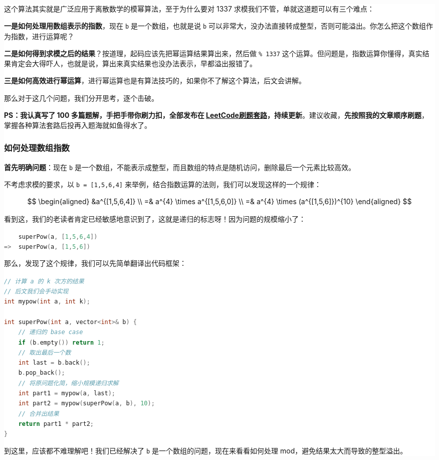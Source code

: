 这个算法其实就是广泛应用于离散数学的模幂算法，至于为什么要对 1337 求模我们不管，单就这道题可以有三个难点：

**一是如何处理用数组表示的指数**，现在 `b` 是一个数组，也就是说 `b` 可以非常大，没办法直接转成整型，否则可能溢出。你怎么把这个数组作为指数，进行运算呢？

**二是如何得到求模之后的结果**？按道理，起码应该先把幂运算结果算出来，然后做 `% 1337` 这个运算。但问题是，指数运算你懂得，真实结果肯定会大得吓人，也就是说，算出来真实结果也没办法表示，早都溢出报错了。

**三是如何高效进行幂运算**，进行幂运算也是有算法技巧的，如果你不了解这个算法，后文会讲解。

那么对于这几个问题，我们分开思考，逐个击破。

**PS：我认真写了 100 多篇题解，手把手带你刷力扣，全部发布在 [LeetCode刷题套路](https://labuladong.gitbook.io/algo/)，持续更新**。建议收藏，**先按照我的文章顺序刷题**，掌握各种算法套路后投再入题海就如鱼得水了。

### 如何处理数组指数

**首先明确问题**：现在 `b` 是一个数组，不能表示成整型，而且数组的特点是随机访问，删除最后一个元素比较高效。

不考虑求模的要求，以 `b = [1,5,6,4]` 来举例，结合指数运算的法则，我们可以发现这样的一个规律：

$$
\begin{aligned}
    &a^{[1,5,6,4]} \\
    =& a^{4} \times a^{[1,5,6,0]} \\
    =& a^{4} \times (a^{[1,5,6]})^{10}
\end{aligned}
$$

看到这，我们的老读者肯定已经敏感地意识到了，这就是递归的标志呀！因为问题的规模缩小了：

```cpp
    superPow(a, [1,5,6,4])
=>  superPow(a, [1,5,6])
```

那么，发现了这个规律，我们可以先简单翻译出代码框架：

```cpp
// 计算 a 的 k 次方的结果
// 后文我们会手动实现
int mypow(int a, int k);

int superPow(int a, vector<int>& b) {
    // 递归的 base case
    if (b.empty()) return 1;
    // 取出最后一个数
    int last = b.back();
    b.pop_back();
    // 将原问题化简，缩小规模递归求解
    int part1 = mypow(a, last);
    int part2 = mypow(superPow(a, b), 10);
    // 合并出结果
    return part1 * part2;
}
```

到这里，应该都不难理解吧！我们已经解决了 `b` 是一个数组的问题，现在来看看如何处理 mod，避免结果太大而导致的整型溢出。
